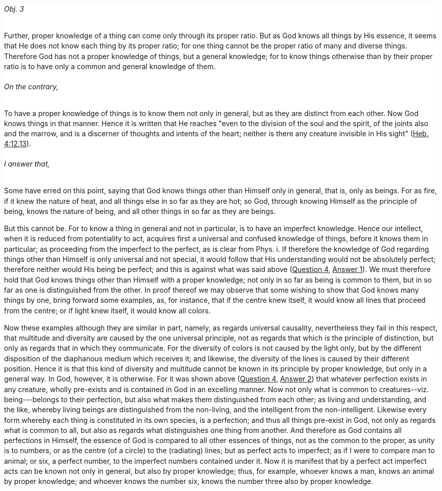 ###### Obj. 3
Further, proper knowledge of a thing can come only through its proper ratio. But as God knows all things by His essence, it seems that He does not know each thing by its proper ratio; for one thing cannot be the proper ratio of many and diverse things. Therefore God has not a proper knowledge of things, but a general knowledge; for to know things otherwise than by their proper ratio is to have only a common and general knowledge of them.  

###### On the contrary,
To have a proper knowledge of things is to know them not only in general, but as they are distinct from each other. Now God knows things in that manner. Hence it is written that He reaches "even to the division of the soul and the spirit, of the joints also and the marrow, and is a discerner of thoughts and intents of the heart; neither is there any creature invisible in His sight" ([Heb. 4:12,13](http://bible.gospelcom.net/bible?Heb++4:12,13)).  

###### I answer that,
Some have erred on this point, saying that God knows things other than Himself only in general, that is, only as beings. For as fire, if it knew the nature of heat, and all things else in so far as they are hot; so God, through knowing Himself as the principle of being, knows the nature of being, and all other things in so far as they are beings.  

But this cannot be. For to know a thing in general and not in particular, is to have an imperfect knowledge. Hence our intellect, when it is reduced from potentiality to act, acquires first a universal and confused knowledge of things, before it knows them in particular; as proceeding from the imperfect to the perfect, as is clear from Phys. i. If therefore the knowledge of God regarding things other than Himself is only universal and not special, it would follow that His understanding would not be absolutely perfect; therefore neither would His being be perfect; and this is against what was said above ([Question 4](04.%20Perfection%20of%20God.md), [Answer 1](04.%20Perfection%20of%20God.md#1.%20Whether%20God%20is%20perfect?%20)). We must therefore hold that God knows things other than Himself with a proper knowledge; not only in so far as being is common to them, but in so far as one is distinguished from the other. In proof thereof we may observe that some wishing to show that God knows many things by one, bring forward some examples, as, for instance, that if the centre knew itself, it would know all lines that proceed from the centre; or if light knew itself, it would know all colors.  

Now these examples although they are similar in part, namely, as regards universal causality, nevertheless they fail in this respect, that multitude and diversity are caused by the one universal principle, not as regards that which is the principle of distinction, but only as regards that in which they communicate. For the diversity of colors is not caused by the light only, but by the different disposition of the diaphanous medium which receives it; and likewise, the diversity of the lines is caused by their different position. Hence it is that this kind of diversity and multitude cannot be known in its principle by proper knowledge, but only in a general way. In God, however, it is otherwise. For it was shown above ([Question 4](04.%20Perfection%20of%20God.md), [Answer 2](04.%20Perfection%20of%20God.md#2.%20Whether%20the%20perfections%20of%20all%20things%20are%20in%20God?%20)) that whatever perfection exists in any creature, wholly pre-exists and is contained in God in an excelling manner. Now not only what is common to creatures--viz. being---belongs to their perfection, but also what makes them distinguished from each other; as living and understanding, and the like, whereby living beings are distinguished from the non-living, and the intelligent from the non-intelligent. Likewise every form whereby each thing is constituted in its own species, is a perfection; and thus all things pre-exist in God, not only as regards what is common to all, but also as regards what distinguishes one thing from another. And therefore as God contains all perfections in Himself, the essence of God is compared to all other essences of things, not as the common to the proper, as unity is to numbers, or as the centre (of a circle) to the (radiating) lines; but as perfect acts to imperfect; as if I were to compare man to animal; or six, a perfect number, to the imperfect numbers contained under it. Now it is manifest that by a perfect act imperfect acts can be known not only in general, but also by proper knowledge; thus, for example, whoever knows a man, knows an animal by proper knowledge; and whoever knows the number six, knows the number three also by proper knowledge.  
